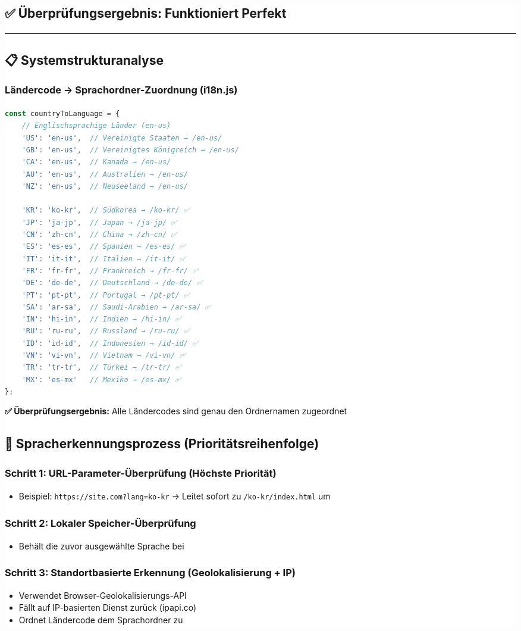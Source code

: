 ## ✅ Überprüfungsergebnis: **Funktioniert Perfekt**

---

## 📋 Systemstrukturanalyse

### Ländercode → Sprachordner-Zuordnung (i18n.js)

```javascript
const countryToLanguage = {
    // Englischsprachige Länder (en-us)
    'US': 'en-us',  // Vereinigte Staaten → /en-us/
    'GB': 'en-us',  // Vereinigtes Königreich → /en-us/
    'CA': 'en-us',  // Kanada → /en-us/
    'AU': 'en-us',  // Australien → /en-us/
    'NZ': 'en-us',  // Neuseeland → /en-us/
    
    'KR': 'ko-kr',  // Südkorea → /ko-kr/ ✅
    'JP': 'ja-jp',  // Japan → /ja-jp/ ✅
    'CN': 'zh-cn',  // China → /zh-cn/ ✅
    'ES': 'es-es',  // Spanien → /es-es/ ✅
    'IT': 'it-it',  // Italien → /it-it/ ✅
    'FR': 'fr-fr',  // Frankreich → /fr-fr/ ✅
    'DE': 'de-de',  // Deutschland → /de-de/ ✅
    'PT': 'pt-pt',  // Portugal → /pt-pt/ ✅
    'SA': 'ar-sa',  // Saudi-Arabien → /ar-sa/ ✅
    'IN': 'hi-in',  // Indien → /hi-in/ ✅
    'RU': 'ru-ru',  // Russland → /ru-ru/ ✅
    'ID': 'id-id',  // Indonesien → /id-id/ ✅
    'VN': 'vi-vn',  // Vietnam → /vi-vn/ ✅
    'TR': 'tr-tr',  // Türkei → /tr-tr/ ✅
    'MX': 'es-mx'   // Mexiko → /es-mx/ ✅
};
```

**✅ Überprüfungsergebnis:** Alle Ländercodes sind genau den Ordnernamen zugeordnet

## 🔄 Spracherkennungsprozess (Prioritätsreihenfolge)

### Schritt 1: URL-Parameter-Überprüfung (Höchste Priorität)
- Beispiel: `https://site.com?lang=ko-kr` → Leitet sofort zu `/ko-kr/index.html` um

### Schritt 2: Lokaler Speicher-Überprüfung
- Behält die zuvor ausgewählte Sprache bei

### Schritt 3: Standortbasierte Erkennung (Geolokalisierung + IP)
- Verwendet Browser-Geolokalisierungs-API
- Fällt auf IP-basierten Dienst zurück (ipapi.co)
- Ordnet Ländercode dem Sprachordner zu

